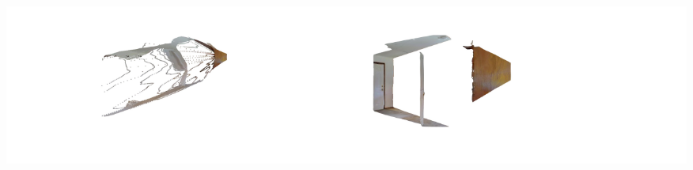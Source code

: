 <img src="/portfolio/images/vis3d/0015_gt.jpg" width="40%">
<img src="/portfolio/images/vis3d/0015_pr.jpg" width="40%">